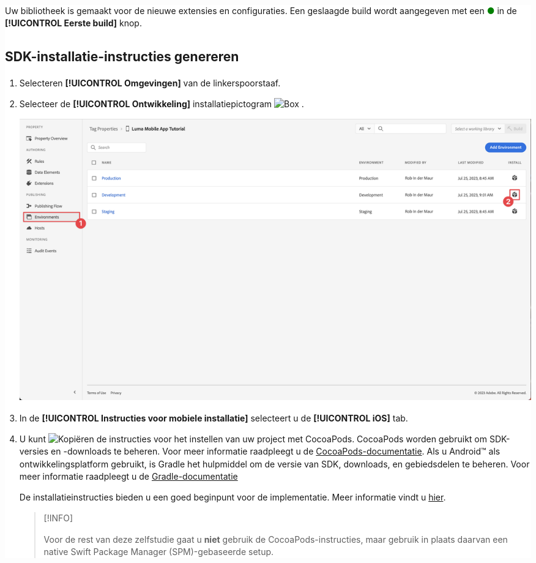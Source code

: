 
Uw bibliotheek is gemaakt voor de nieuwe extensies en configuraties. Een geslaagde build wordt aangegeven met een <span style="color:green">●</span> in de **[!UICONTROL Eerste build]** knop.


## SDK-installatie-instructies genereren

1. Selecteren **[!UICONTROL Omgevingen]** van de linkerspoorstaaf.

1. Selecteer de **[!UICONTROL Ontwikkeling]** installatiepictogram ![Box](https://spectrum.adobe.com/static/icons/workflow_18/Smock_Box_18_N.svg) .

   ![home-scherm van omgevingen](assets/tags-environments.png)

1. In de **[!UICONTROL Instructies voor mobiele installatie]** selecteert u de **[!UICONTROL iOS]** tab.

1. U kunt ![Kopiëren](https://spectrum.adobe.com/static/icons/workflow_18/Smock_Copy_18_N.svg) de instructies voor het instellen van uw project met CocoaPods. CocoaPods worden gebruikt om SDK-versies en -downloads te beheren. Voor meer informatie raadpleegt u de [CocoaPods-documentatie](https://cocoapods.org/). Als u Android™ als ontwikkelingsplatform gebruikt, is Gradle het hulpmiddel om de versie van SDK, downloads, en gebiedsdelen te beheren. Voor meer informatie raadpleegt u de [Gradle-documentatie](https://gradle.org/)

   De installatieinstructies bieden u een goed beginpunt voor de implementatie. Meer informatie vindt u [hier](https://developer.adobe.com/client-sdks/documentation/getting-started/get-the-sdk/).

   >[!INFO]
   >
   >Voor de rest van deze zelfstudie gaat u **niet** gebruik de CocoaPods-instructies, maar gebruik in plaats daarvan een native Swift Package Manager (SPM)-gebaseerde setup.
   >

